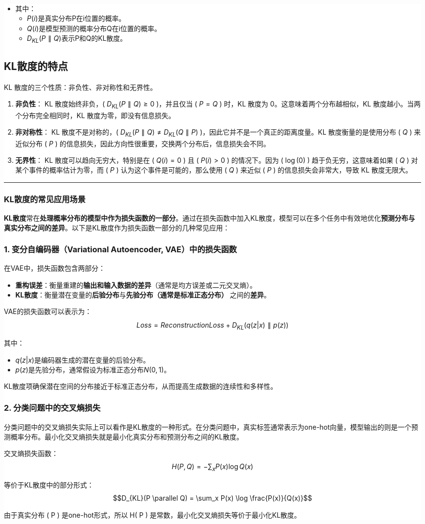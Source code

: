 - 其中：
   - $P(i)$是真实分布P在i位置的概率。
   - $Q(i)$是模型预测的概率分布Q在i位置的概率。
   - $D_{KL}(P \parallel Q)$表示P和Q的KL散度。



## KL散度的特点
KL 散度的三个性质：非负性、非对称性和无界性。

1. **非负性**：
   KL 散度始终非负，\( $D_{KL}(P \parallel Q) \geq 0$ \)，并且仅当 \( $P = Q$ \) 时，KL 散度为 0。这意味着两个分布越相似，KL 散度越小。当两个分布完全相同时，KL 散度为零，即没有信息损失。

2. **非对称性**：
   KL 散度不是对称的，\( $D_{KL}(P \parallel Q) \neq D_{KL}(Q \parallel P$) \)，因此它并不是一个真正的距离度量。KL 散度衡量的是使用分布 \( $Q$ \) 来近似分布 \( $P$ \) 的信息损失，因此方向性很重要，交换两个分布后，信息损失会不同。

3. **无界性**：
   KL 散度可以趋向无穷大，特别是在 \( $Q(i) = 0$ \) 且 \( $P(i) > 0$ \) 的情况下。因为 \( $\log(0)$ \) 趋于负无穷，这意味着如果 \( $Q$ \) 对某个事件的概率估计为零，而 \( $P$ \) 认为这个事件是可能的，那么使用 \( $Q$ \) 来近似 \( $P$ \) 的信息损失会非常大，导致 KL 散度无限大。
--- 

### KL散度的常见应用场景

**KL散度**常在**处理概率分布的模型中作为损失函数的一部分**。通过在损失函数中加入KL散度，模型可以在多个任务中有效地优化**预测分布与真实分布之间的差异**。以下是KL散度作为损失函数一部分的几种常见应用：
### 1. 变分自编码器（Variational Autoencoder, VAE）中的损失函数
在VAE中，损失函数包含两部分：
- **重构误差**：衡量重建的**输出和输入数据的差异**（通常是均方误差或二元交叉熵）。
- **KL散度**：衡量潜在变量的**后验分布**与**先验分布（通常是标准正态分布）** 之间的**差异**。


VAE的损失函数可以表示为：
$$Loss = Reconstruction Loss + D_{KL}(q(z|x) \parallel p(z))$$

其中：
- $q(z|x)$是编码器生成的潜在变量的后验分布。
- $p(z)$是先验分布，通常假设为标准正态分布$N(0, 1)$。


KL散度项确保潜在空间的分布接近于标准正态分布，从而提高生成数据的连续性和多样性。

### 2. 分类问题中的交叉熵损失
分类问题中的交叉熵损失实际上可以看作是KL散度的一种形式。在分类问题中，真实标签通常表示为one-hot向量，模型输出的则是一个预测概率分布。最小化交叉熵损失就是最小化真实分布和预测分布之间的KL散度。


交叉熵损失函数：
$$H(P, Q) = - \sum_x P(x) \log Q(x)$$

等价于KL散度中的部分形式：
$$D_{KL}(P \parallel Q) = \sum_x P(x) \log \frac{P(x)}{Q(x)}$$



由于真实分布 \( P \) 是one-hot形式，所以 H( P )  是常数，最小化交叉熵损失等价于最小化KL散度。
